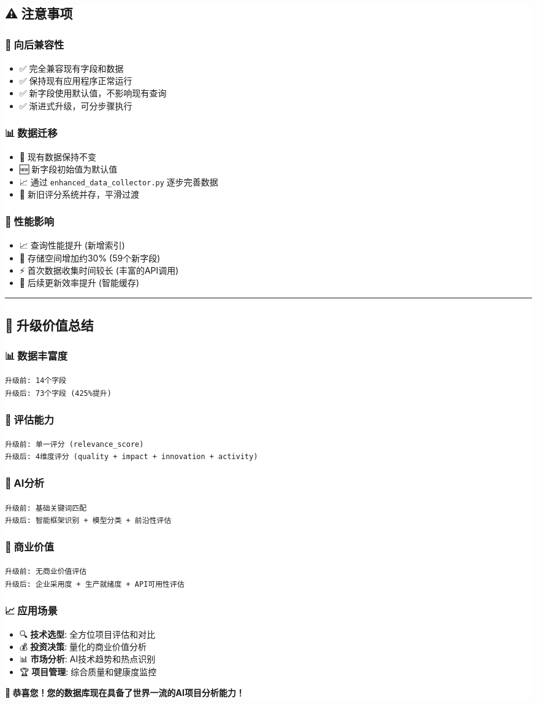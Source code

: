 
## ⚠️ 注意事项

### 🔄 向后兼容性
- ✅ 完全兼容现有字段和数据
- ✅ 保持现有应用程序正常运行  
- ✅ 新字段使用默认值，不影响现有查询
- ✅ 渐进式升级，可分步骤执行

### 📊 数据迁移
- 🔄 现有数据保持不变
- 🆕 新字段初始值为默认值
- 📈 通过 `enhanced_data_collector.py` 逐步完善数据
- 🎯 新旧评分系统并存，平滑过渡

### 🚀 性能影响
- 📈 查询性能提升 (新增索引)
- 💾 存储空间增加约30% (59个新字段)
- ⚡ 首次数据收集时间较长 (丰富的API调用)
- 🔄 后续更新效率提升 (智能缓存)

---

## 🎉 升级价值总结

### 📊 数据丰富度
```
升级前: 14个字段
升级后: 73个字段 (425%提升)
```

### 🎯 评估能力
```
升级前: 单一评分 (relevance_score)
升级后: 4维度评分 (quality + impact + innovation + activity)
```

### 🤖 AI分析
```
升级前: 基础关键词匹配
升级后: 智能框架识别 + 模型分类 + 前沿性评估
```

### 💼 商业价值
```
升级前: 无商业价值评估
升级后: 企业采用度 + 生产就绪度 + API可用性评估
```

### 📈 应用场景
- 🔍 **技术选型**: 全方位项目评估和对比
- 💰 **投资决策**: 量化的商业价值分析
- 📊 **市场分析**: AI技术趋势和热点识别
- 🏆 **项目管理**: 综合质量和健康度监控

**🎊 恭喜您！您的数据库现在具备了世界一流的AI项目分析能力！**
